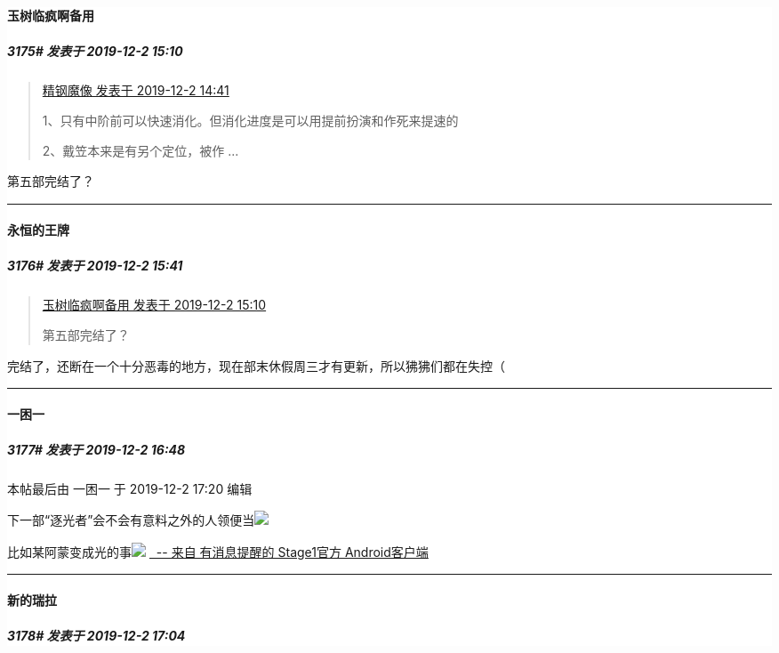 ####  玉树临疯啊备用  
##### 3175#       发表于 2019-12-2 15:10



<blockquote><a href="httphttps://bbs.saraba1st.com/2b/forum.php?mod=redirect&amp;goto=findpost&amp;pid=45689238&amp;ptid=1860016" target="_blank">精钢魔像 发表于 2019-12-2 14:41</a>

1、只有中阶前可以快速消化。但消化进度是可以用提前扮演和作死来提速的

2、戴笠本来是有另个定位，被作 ...</blockquote>
第五部完结了？







*****

####  永恒的王牌  
##### 3176#       发表于 2019-12-2 15:41



<blockquote><a href="httphttps://bbs.saraba1st.com/2b/forum.php?mod=redirect&amp;goto=findpost&amp;pid=45689597&amp;ptid=1860016" target="_blank">玉树临疯啊备用 发表于 2019-12-2 15:10</a>

第五部完结了？</blockquote>
完结了，还断在一个十分恶毒的地方，现在部末休假周三才有更新，所以狒狒们都在失控（







*****

####  一困一  
##### 3177#       发表于 2019-12-2 16:48



 本帖最后由 一困一 于 2019-12-2 17:20 编辑 

下一部“逐光者”会不会有意料之外的人领便当<img src="https://static.saraba1st.com/image/smiley/face2017/012.png" referrerpolicy="no-referrer">

比如某阿蒙变成光的事<img src="https://static.saraba1st.com/image/smiley/face2017/068.png" referrerpolicy="no-referrer">
[  -- 来自 有消息提醒的 Stage1官方 Android客户端](https://www.coolapk.com/apk/140634)







*****

####  新的瑞拉  
##### 3178#       发表于 2019-12-2 17:04




